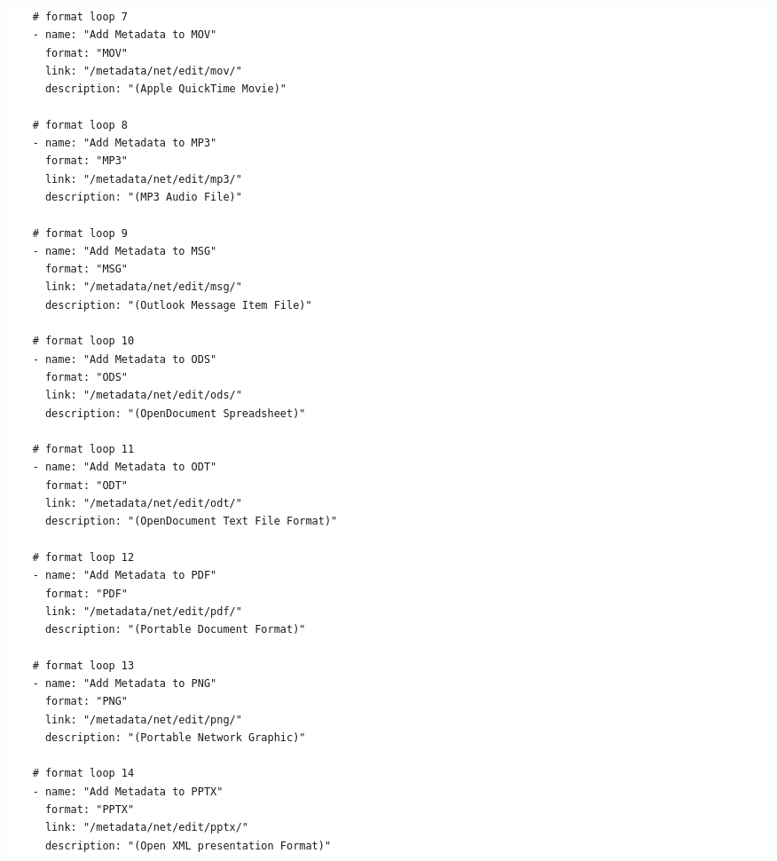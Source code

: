         # format loop 7
        - name: "Add Metadata to MOV"
          format: "MOV"
          link: "/metadata/net/edit/mov/"
          description: "(Apple QuickTime Movie)"
          
        # format loop 8
        - name: "Add Metadata to MP3"
          format: "MP3"
          link: "/metadata/net/edit/mp3/"
          description: "(MP3 Audio File)"
          
        # format loop 9
        - name: "Add Metadata to MSG"
          format: "MSG"
          link: "/metadata/net/edit/msg/"
          description: "(Outlook Message Item File)"
          
        # format loop 10
        - name: "Add Metadata to ODS"
          format: "ODS"
          link: "/metadata/net/edit/ods/"
          description: "(OpenDocument Spreadsheet)"
          
        # format loop 11
        - name: "Add Metadata to ODT"
          format: "ODT"
          link: "/metadata/net/edit/odt/"
          description: "(OpenDocument Text File Format)"
          
        # format loop 12
        - name: "Add Metadata to PDF"
          format: "PDF"
          link: "/metadata/net/edit/pdf/"
          description: "(Portable Document Format)"
          
        # format loop 13
        - name: "Add Metadata to PNG"
          format: "PNG"
          link: "/metadata/net/edit/png/"
          description: "(Portable Network Graphic)"
          
        # format loop 14
        - name: "Add Metadata to PPTX"
          format: "PPTX"
          link: "/metadata/net/edit/pptx/"
          description: "(Open XML presentation Format)"
          